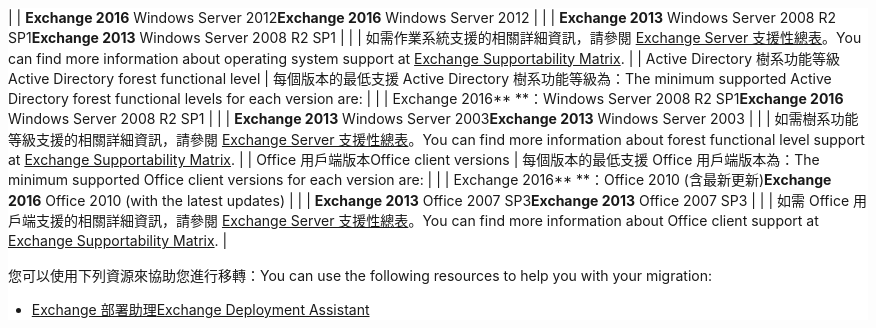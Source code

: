 |                                          | <span data-ttu-id="e4d4c-273">**Exchange 2016** Windows Server 2012</span><span class="sxs-lookup"><span data-stu-id="e4d4c-273">**Exchange 2016** Windows Server 2012</span></span>                                                                                                                                                                                                                |
|                                          | <span data-ttu-id="e4d4c-274">**Exchange 2013** Windows Server 2008 R2 SP1</span><span class="sxs-lookup"><span data-stu-id="e4d4c-274">**Exchange 2013** Windows Server 2008 R2 SP1</span></span>                                                                                                                                                                                                         |
|                                          | <span data-ttu-id="e4d4c-275">如需作業系統支援的相關詳細資訊，請參閱 [Exchange Server 支援性總表](https://technet.microsoft.com/library/ff728623%28v=exchg.150%29.aspx)。</span><span class="sxs-lookup"><span data-stu-id="e4d4c-275">You can find more information about operating system support at [Exchange Supportability Matrix](https://technet.microsoft.com/library/ff728623%28v=exchg.150%29.aspx).</span></span>                                                                        |
| <span data-ttu-id="e4d4c-276">Active Directory 樹系功能等級</span><span class="sxs-lookup"><span data-stu-id="e4d4c-276">Active Directory forest functional level</span></span> | <span data-ttu-id="e4d4c-277">每個版本的最低支援 Active Directory 樹系功能等級為：</span><span class="sxs-lookup"><span data-stu-id="e4d4c-277">The minimum supported Active Directory forest functional levels for each version are:</span></span>                                                                                                                                                                |
|                                          | <span data-ttu-id="e4d4c-278">Exchange 2016\*\* \*\*：Windows Server 2008 R2 SP1</span><span class="sxs-lookup"><span data-stu-id="e4d4c-278">**Exchange 2016** Windows Server 2008 R2 SP1</span></span>                                                                                                                                                                                                         |
|                                          | <span data-ttu-id="e4d4c-279">**Exchange 2013** Windows Server 2003</span><span class="sxs-lookup"><span data-stu-id="e4d4c-279">**Exchange 2013** Windows Server 2003</span></span>                                                                                                                                                                                                                |
|                                          | <span data-ttu-id="e4d4c-280">如需樹系功能等級支援的相關詳細資訊，請參閱 [Exchange Server 支援性總表](https://technet.microsoft.com/library/ff728623%28v=exchg.150%29.aspx)。</span><span class="sxs-lookup"><span data-stu-id="e4d4c-280">You can find more information about forest functional level support at [Exchange Supportability Matrix](https://technet.microsoft.com/library/ff728623%28v=exchg.150%29.aspx).</span></span>                                                                 |
| <span data-ttu-id="e4d4c-281">Office 用戶端版本</span><span class="sxs-lookup"><span data-stu-id="e4d4c-281">Office client versions</span></span>                   | <span data-ttu-id="e4d4c-282">每個版本的最低支援 Office 用戶端版本為：</span><span class="sxs-lookup"><span data-stu-id="e4d4c-282">The minimum supported Office client versions for each version are:</span></span>                                                                                                                                                                                   |
|                                          | <span data-ttu-id="e4d4c-283">Exchange 2016\*\* \*\*：Office 2010 (含最新更新)</span><span class="sxs-lookup"><span data-stu-id="e4d4c-283">**Exchange 2016** Office 2010 (with the latest updates)</span></span>                                                                                                                                                                                              |
|                                          | <span data-ttu-id="e4d4c-284">**Exchange 2013** Office 2007 SP3</span><span class="sxs-lookup"><span data-stu-id="e4d4c-284">**Exchange 2013** Office 2007 SP3</span></span>                                                                                                                                                                                                                    |
|                                          | <span data-ttu-id="e4d4c-285">如需 Office 用戶端支援的相關詳細資訊，請參閱 [Exchange Server 支援性總表](https://technet.microsoft.com/library/ff728623%28v=exchg.150%29.aspx)。</span><span class="sxs-lookup"><span data-stu-id="e4d4c-285">You can find more information about Office client support at [Exchange Supportability Matrix](https://technet.microsoft.com/library/ff728623%28v=exchg.150%29.aspx).</span></span>                                                                           |

<span data-ttu-id="e4d4c-286">您可以使用下列資源來協助您進行移轉：</span><span class="sxs-lookup"><span data-stu-id="e4d4c-286">You can use the following resources to help you with your migration:</span></span>

- [<span data-ttu-id="e4d4c-287">Exchange 部署助理</span><span class="sxs-lookup"><span data-stu-id="e4d4c-287">Exchange Deployment Assistant</span></span>](https://aka.ms/exdeploy)